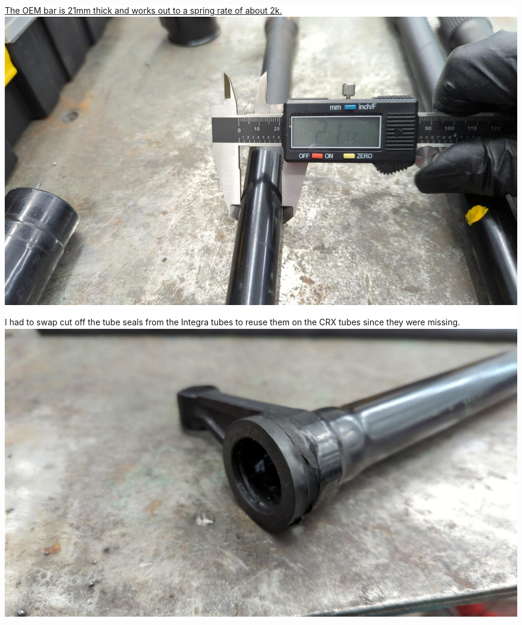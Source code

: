 [The OEM bar is 21mm thick and works out to a spring rate of about 2k.](https://www.heeltoeauto.com/pitboard/tech-whats-the-spring-rate-of-my-torsion-bars-torsionbarhondas-content-inside/)
![](images/25.jpg)

I had to swap cut off the tube seals from the Integra tubes to reuse them on the CRX tubes since they were missing.
![](images/26.jpg)
